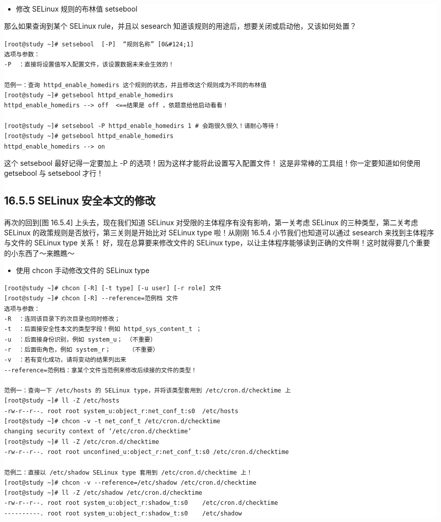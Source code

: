 -   修改 SELinux 规则的布林值 setsebool

那么如果查询到某个 SELinux rule，并且以 sesearch 知道该规则的用途后，想要关闭或启动他，又该如何处置？

```shell
[root@study ~]# setsebool  [-P]  “规则名称” [0&#124;1]
选项与参数：
-P  ：直接将设置值写入配置文件，该设置数据未来会生效的！

范例一：查询 httpd_enable_homedirs 这个规则的状态，并且修改这个规则成为不同的布林值
[root@study ~]# getsebool httpd_enable_homedirs
httpd_enable_homedirs --> off  <==结果是 off ，依题意给他启动看看！

[root@study ~]# setsebool -P httpd_enable_homedirs 1 # 会跑很久很久！请耐心等待！
[root@study ~]# getsebool httpd_enable_homedirs
httpd_enable_homedirs --> on
```

这个 setsebool 最好记得一定要加上 -P 的选项！因为这样才能将此设置写入配置文件！ 这是非常棒的工具组！你一定要知道如何使用 getsebool 与 setsebool 才行！

## 16.5.5 SELinux 安全本文的修改

再次的回到[图 16.5.4] 上头去，现在我们知道 SELinux 对受限的主体程序有没有影响，第一关考虑 SELinux 的三种类型，第二关考虑 SELinux 的政策规则是否放行，第三关则是开始比对 SELinux type 啦！从刚刚 16.5.4 小节我们也知道可以通过 sesearch 来找到主体程序与文件的 SELinux type 关系！ 好，现在总算要来修改文件的 SELinux type，以让主体程序能够读到正确的文件啊！这时就得要几个重要的小东西了～来瞧瞧～

-   使用 chcon 手动修改文件的 SELinux type

```shell
[root@study ~]# chcon [-R] [-t type] [-u user] [-r role] 文件
[root@study ~]# chcon [-R] --reference=范例档 文件
选项与参数：
-R  ：连同该目录下的次目录也同时修改；
-t  ：后面接安全性本文的类型字段！例如 httpd_sys_content_t ；
-u  ：后面接身份识别，例如 system_u； （不重要）
-r  ：后面街角色，例如 system_r；     （不重要）
-v  ：若有变化成功，请将变动的结果列出来
--reference=范例档：拿某个文件当范例来修改后续接的文件的类型！

范例一：查询一下 /etc/hosts 的 SELinux type，并将该类型套用到 /etc/cron.d/checktime 上
[root@study ~]# ll -Z /etc/hosts
-rw-r--r--. root root system_u:object_r:net_conf_t:s0  /etc/hosts
[root@study ~]# chcon -v -t net_conf_t /etc/cron.d/checktime
changing security context of ‘/etc/cron.d/checktime’
[root@study ~]# ll -Z /etc/cron.d/checktime
-rw-r--r--. root root unconfined_u:object_r:net_conf_t:s0 /etc/cron.d/checktime

范例二：直接以 /etc/shadow SELinux type 套用到 /etc/cron.d/checktime 上！
[root@study ~]# chcon -v --reference=/etc/shadow /etc/cron.d/checktime
[root@study ~]# ll -Z /etc/shadow /etc/cron.d/checktime
-rw-r--r--. root root system_u:object_r:shadow_t:s0    /etc/cron.d/checktime
----------. root root system_u:object_r:shadow_t:s0    /etc/shadow
```
